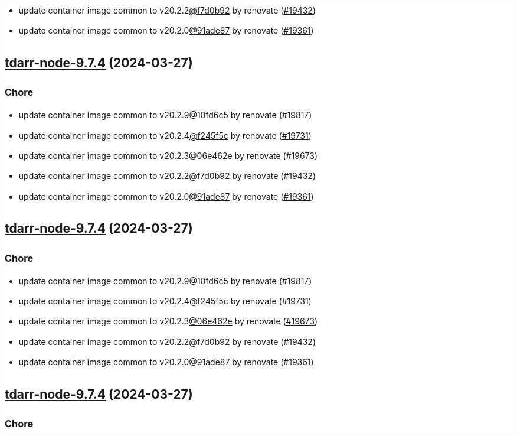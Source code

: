- update container image common to v20.2.2[@f7d0b92](https://github.com/f7d0b92) by renovate ([#19432](https://github.com/truecharts/charts/issues/19432))

- update container image common to v20.2.0[@91ade87](https://github.com/91ade87) by renovate ([#19361](https://github.com/truecharts/charts/issues/19361))


## [tdarr-node-9.7.4](https://github.com/truecharts/charts/compare/tdarr-node-9.6.0...tdarr-node-9.7.4) (2024-03-27)

### Chore



- update container image common to v20.2.9[@10fd6c5](https://github.com/10fd6c5) by renovate ([#19817](https://github.com/truecharts/charts/issues/19817))

- update container image common to v20.2.4[@f245f5c](https://github.com/f245f5c) by renovate ([#19731](https://github.com/truecharts/charts/issues/19731))

- update container image common to v20.2.3[@06e462e](https://github.com/06e462e) by renovate ([#19673](https://github.com/truecharts/charts/issues/19673))

- update container image common to v20.2.2[@f7d0b92](https://github.com/f7d0b92) by renovate ([#19432](https://github.com/truecharts/charts/issues/19432))

- update container image common to v20.2.0[@91ade87](https://github.com/91ade87) by renovate ([#19361](https://github.com/truecharts/charts/issues/19361))


## [tdarr-node-9.7.4](https://github.com/truecharts/charts/compare/tdarr-node-9.6.0...tdarr-node-9.7.4) (2024-03-27)

### Chore



- update container image common to v20.2.9[@10fd6c5](https://github.com/10fd6c5) by renovate ([#19817](https://github.com/truecharts/charts/issues/19817))

- update container image common to v20.2.4[@f245f5c](https://github.com/f245f5c) by renovate ([#19731](https://github.com/truecharts/charts/issues/19731))

- update container image common to v20.2.3[@06e462e](https://github.com/06e462e) by renovate ([#19673](https://github.com/truecharts/charts/issues/19673))

- update container image common to v20.2.2[@f7d0b92](https://github.com/f7d0b92) by renovate ([#19432](https://github.com/truecharts/charts/issues/19432))

- update container image common to v20.2.0[@91ade87](https://github.com/91ade87) by renovate ([#19361](https://github.com/truecharts/charts/issues/19361))


## [tdarr-node-9.7.4](https://github.com/truecharts/charts/compare/tdarr-node-9.6.0...tdarr-node-9.7.4) (2024-03-27)

### Chore
